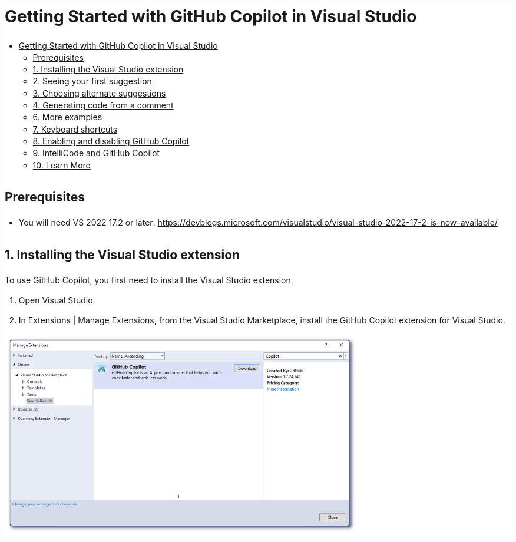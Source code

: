 # Getting Started with GitHub Copilot in Visual Studio

- [Getting Started with GitHub Copilot in Visual Studio](#getting-started-with-github-copilot-in-visual-studio)
  - [Prerequisites](#prerequisites)
  - [1. Installing the Visual Studio extension](#1-installing-the-visual-studio-extension)
  - [2. Seeing your first suggestion](#2-seeing-your-first-suggestion)
  - [3. Choosing alternate suggestions](#3-choosing-alternate-suggestions)
  - [4. Generating code from a comment](#4-generating-code-from-a-comment)
  - [6. More examples](#6-more-examples)
  - [7. Keyboard shortcuts](#7-keyboard-shortcuts)
  - [8. Enabling and disabling GitHub Copilot](#8-enabling-and-disabling-github-copilot)
  - [9. IntelliCode and GitHub Copilot](#9-intellicode-and-github-copilot)
  - [10. Learn More](#10-learn-more)

<a name="installing"></a>

## Prerequisites

- You will need VS 2022 17.2 or later: <https://devblogs.microsoft.com/visualstudio/visual-studio-2022-17-2-is-now-available/>

## 1. Installing the Visual Studio extension

To use GitHub Copilot, you first need to install the Visual Studio extension.

1. Open Visual Studio. 

2. In Extensions | Manage Extensions, from the Visual Studio Marketplace, install the GitHub Copilot extension for Visual Studio.

<img alt="Manage Extensions" src="resources/manage-extensions.png" width="600"></img>
